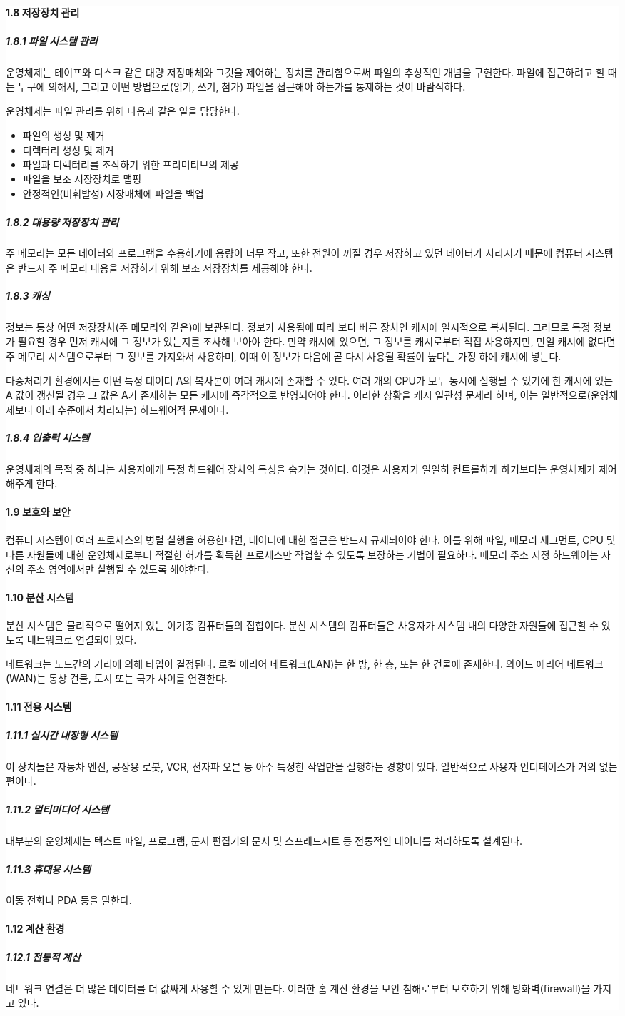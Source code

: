#### 1.8 저장장치 관리

##### 1.8.1 파일 시스템 관리
운영체제는 테이프와 디스크 같은 대량 저장매체와 그것을 제어하는 장치를 관리함으로써 파일의 추상적인 개념을 구현한다. 파일에 접근하려고 할 때는 누구에 의해서, 그리고 어떤 방법으로(읽기, 쓰기, 첨가) 파일을 접근해야 하는가를 통제하는 것이 바람직하다.

운영체제는 파일 관리를 위해 다음과 같은 일을 담당한다.
- 파일의 생성 및 제거
- 디렉터리 생성 및 제거
- 파일과 디렉터리를 조작하기 위한 프리미티브의 제공
- 파일을 보조 저장장치로 맵핑
- 안정적인(비휘발성) 저장매체에 파일을 백업

##### 1.8.2 대용량 저장장치 관리
주 메모리는 모든 데이터와 프로그램을 수용하기에 용량이 너무 작고, 또한 전원이 꺼질 경우 저장하고 있던 데이터가 사라지기 때문에 컴퓨터 시스템은 반드시 주 메모리 내용을 저장하기 위해 보조 저장장치를 제공해야 한다.

##### 1.8.3 캐싱
정보는 통상 어떤 저장장치(주 메모리와 같은)에 보관된다. 정보가 사용됨에 따라 보다 빠른 장치인 캐시에 일시적으로 복사된다. 그러므로 특정 정보가 필요할 경우 먼저 캐시에 그 정보가 있는지를 조사해 보아야 한다. 만약 캐시에 있으면, 그 정보를 캐시로부터 직접 사용하지만, 만일 캐시에 없다면 주 메모리 시스템으로부터 그 정보를 가져와서 사용하며, 이때 이 정보가 다음에 곧 다시 사용될 확률이 높다는 가정 하에 캐시에 넣는다.

다중처리기 환경에서는 어떤 특정 데이터 A의 복사본이 여러 캐시에 존재할 수 있다. 여러 개의 CPU가 모두 동시에 실행될 수 있기에 한 캐시에 있는 A 값이 갱신될 경우 그 값은 A가 존재하는 모든 캐시에 즉각적으로 반영되어야 한다. 이러한 상황을 캐시 일관성 문제라 하며, 이는 일반적으로(운영체제보다 아래 수준에서 처리되는) 하드웨어적 문제이다.

##### 1.8.4 입출력 시스템
운영체제의 목적 중 하나는 사용자에게 특정 하드웨어 장치의 특성을 숨기는 것이다. 이것은 사용자가 일일히 컨트롤하게 하기보다는 운영체제가 제어해주게 한다.

#### 1.9 보호와 보안
컴퓨터 시스템이 여러 프로세스의 병렬 실행을 허용한다면, 데이터에 대한 접근은 반드시 규제되어야 한다. 이를 위해 파일, 메모리 세그먼트, CPU 및 다른 자원들에 대한 운영체제로부터 적절한 허가를 획득한 프로세스만 작업할 수 있도록 보장하는 기법이 필요하다. 메모리 주소 지정 하드웨어는 자신의 주소 영역에서만 실행될 수 있도록 해야한다.

#### 1.10 분산 시스템
분산 시스템은 물리적으로 떨어져 있는 이기종 컴퓨터들의 집합이다. 분산 시스템의 컴퓨터들은 사용자가 시스템 내의 다양한 자원들에 접근할 수 있도록 네트워크로 연결되어 있다.

네트워크는 노드간의 거리에 의해 타입이 결정된다. 로컬 에리어 네트워크(LAN)는 한 방, 한 층, 또는 한 건물에 존재한다. 와이드 에리어 네트워크(WAN)는 통상 건물, 도시 또는 국가 사이를 연결한다.

#### 1.11 전용 시스템

##### 1.11.1 실시간 내장형 시스템
이 장치들은 자동차 엔진, 공장용 로봇, VCR, 전자파 오븐 등 아주 특정한 작업만을 실행하는 경향이 있다. 일반적으로 사용자 인터페이스가 거의 없는 편이다.

##### 1.11.2 멀티미디어 시스템
대부분의 운영체제는 텍스트 파일, 프로그램, 문서 편집기의 문서 및 스프레드시트 등 전통적인 데이터를 처리하도록 설계된다.

##### 1.11.3 휴대용 시스템
이동 전화나 PDA 등을 말한다.

#### 1.12 계산 환경

##### 1.12.1 전통적 계산
네트워크 연결은 더 많은 데이터를 더 값싸게 사용할 수 있게 만든다. 이러한 홈 계산 환경을 보안 침해로부터 보호하기 위해 방화벽(firewall)을 가지고 있다.
